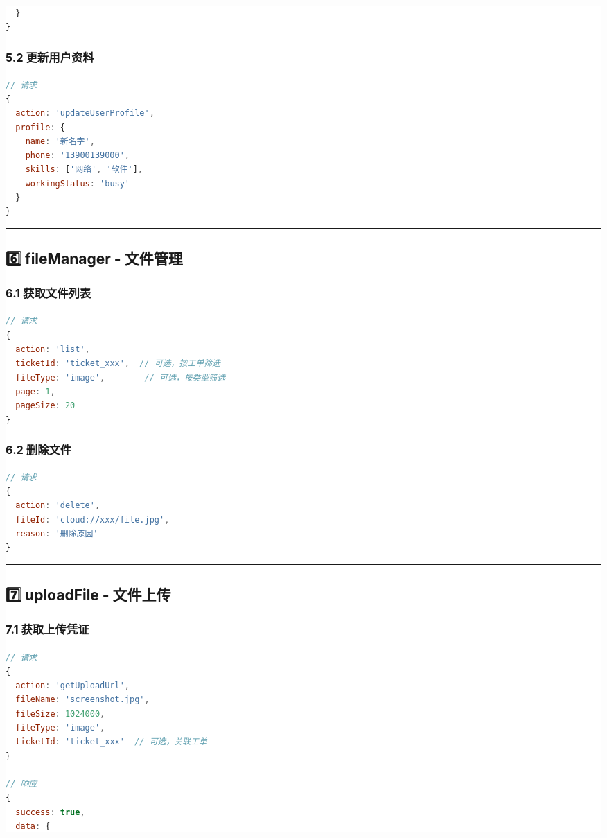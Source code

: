 ```javascript
  }
}
```

### 5.2 更新用户资料
```javascript
// 请求
{
  action: 'updateUserProfile',
  profile: {
    name: '新名字',
    phone: '13900139000',
    skills: ['网络', '软件'],
    workingStatus: 'busy'
  }
}
```

---

## 6️⃣ fileManager - 文件管理

### 6.1 获取文件列表
```javascript
// 请求
{
  action: 'list',
  ticketId: 'ticket_xxx',  // 可选，按工单筛选
  fileType: 'image',        // 可选，按类型筛选
  page: 1,
  pageSize: 20
}
```

### 6.2 删除文件
```javascript
// 请求
{
  action: 'delete',
  fileId: 'cloud://xxx/file.jpg',
  reason: '删除原因'
}
```

---

## 7️⃣ uploadFile - 文件上传

### 7.1 获取上传凭证
```javascript
// 请求
{
  action: 'getUploadUrl',
  fileName: 'screenshot.jpg',
  fileSize: 1024000,
  fileType: 'image',
  ticketId: 'ticket_xxx'  // 可选，关联工单
}

// 响应
{
  success: true,
  data: {
```